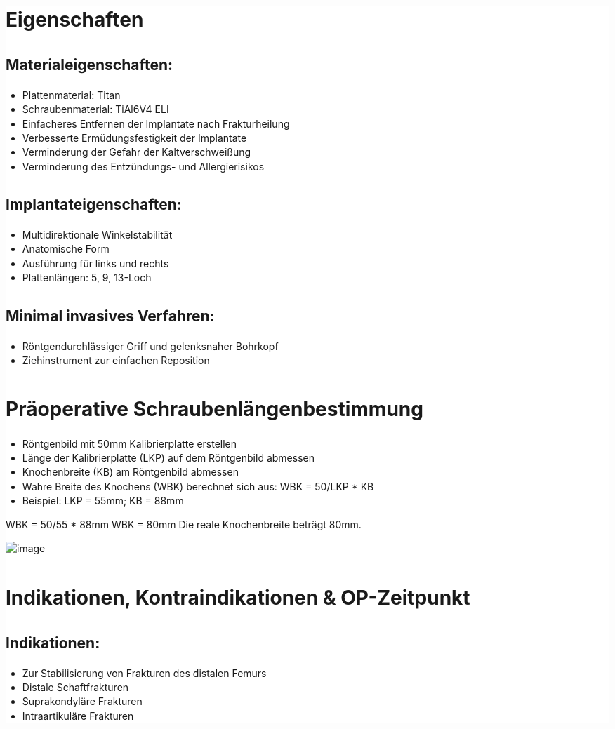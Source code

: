 
# Eigenschaften



## Materialeigenschaften:

- Plattenmaterial: Titan
- Schraubenmaterial: TiAl6V4 ELI
- Einfacheres Entfernen der Implantate nach Frakturheilung
- Verbesserte Ermüdungsfestigkeit der Implantate
- Verminderung der Gefahr der Kaltverschweißung
- Verminderung des Entzündungs- und Allergierisikos

## Implantateigenschaften:

- Multidirektionale Winkelstabilität
- Anatomische Form
- Ausführung für links und rechts
- Plattenlängen: 5, 9, 13-Loch

## Minimal invasives Verfahren:

- Röntgendurchlässiger Griff und gelenksnaher Bohrkopf
- Ziehinstrument zur einfachen Reposition

# Präoperative Schraubenlängenbestimmung



- Röntgenbild mit 50mm Kalibrierplatte erstellen
- Länge der Kalibrierplatte (LKP) auf dem Röntgenbild abmessen
- Knochenbreite (KB) am Röntgenbild abmessen
- Wahre Breite des Knochens (WBK) berechnet sich aus: WBK = 50/LKP * KB
- Beispiel: LKP = 55mm; KB = 88mm

WBK = 50/55 * 88mm WBK = 80mm Die reale Knochenbreite beträgt 80mm.

![image](https://github.com/user-attachments/assets/968a8f3c-119d-4f77-96c4-9d8ceac0b05d)

# Indikationen, Kontraindikationen & OP-Zeitpunkt



## Indikationen:

- Zur Stabilisierung von Frakturen des distalen Femurs
- Distale Schaftfrakturen
- Suprakondyläre Frakturen
- Intraartikuläre Frakturen
